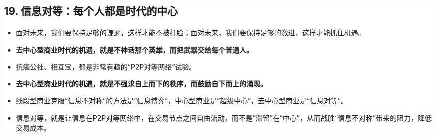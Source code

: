 ## 19. 信息对等：每个人都是时代的中心

- 面对未来，我们要保持足够的谦逊，这样才能不被打脸；面对未来，我们要保持足够的激进，这样才能抓住机遇。

- **去中心型商业时代的机遇，就是不神话那个英雄，而把武器交给每个普通人。**

- 抗癌公社、相互宝，都是非常有趣的“P2P对等网络”试验。

- **去中心型商业时代的机遇，就是不强求自上而下的秩序，而鼓励自下而上的涌现。**

- 线段型商业克服“信息不对称”的方法是“信息博弈”，中心型商业是“超级中心”，去中心型商业是“信息对等”。

- 信息对等，就是让信息在P2P对等网络中，在交易节点之间自由流动，而不是“滞留”在“中心”，从而战胜“信息不对称”带来的阻力，降低交易成本。
